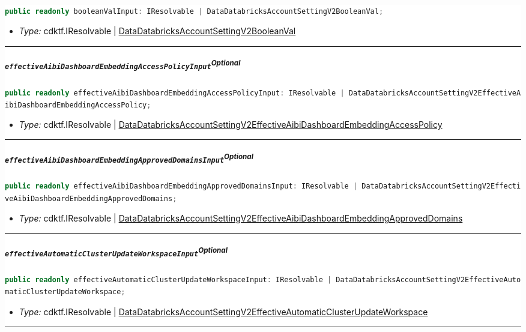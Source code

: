 ```typescript
public readonly booleanValInput: IResolvable | DataDatabricksAccountSettingV2BooleanVal;
```

- *Type:* cdktf.IResolvable | <a href="#@cdktf/provider-databricks.dataDatabricksAccountSettingV2.DataDatabricksAccountSettingV2BooleanVal">DataDatabricksAccountSettingV2BooleanVal</a>

---

##### `effectiveAibiDashboardEmbeddingAccessPolicyInput`<sup>Optional</sup> <a name="effectiveAibiDashboardEmbeddingAccessPolicyInput" id="@cdktf/provider-databricks.dataDatabricksAccountSettingV2.DataDatabricksAccountSettingV2.property.effectiveAibiDashboardEmbeddingAccessPolicyInput"></a>

```typescript
public readonly effectiveAibiDashboardEmbeddingAccessPolicyInput: IResolvable | DataDatabricksAccountSettingV2EffectiveAibiDashboardEmbeddingAccessPolicy;
```

- *Type:* cdktf.IResolvable | <a href="#@cdktf/provider-databricks.dataDatabricksAccountSettingV2.DataDatabricksAccountSettingV2EffectiveAibiDashboardEmbeddingAccessPolicy">DataDatabricksAccountSettingV2EffectiveAibiDashboardEmbeddingAccessPolicy</a>

---

##### `effectiveAibiDashboardEmbeddingApprovedDomainsInput`<sup>Optional</sup> <a name="effectiveAibiDashboardEmbeddingApprovedDomainsInput" id="@cdktf/provider-databricks.dataDatabricksAccountSettingV2.DataDatabricksAccountSettingV2.property.effectiveAibiDashboardEmbeddingApprovedDomainsInput"></a>

```typescript
public readonly effectiveAibiDashboardEmbeddingApprovedDomainsInput: IResolvable | DataDatabricksAccountSettingV2EffectiveAibiDashboardEmbeddingApprovedDomains;
```

- *Type:* cdktf.IResolvable | <a href="#@cdktf/provider-databricks.dataDatabricksAccountSettingV2.DataDatabricksAccountSettingV2EffectiveAibiDashboardEmbeddingApprovedDomains">DataDatabricksAccountSettingV2EffectiveAibiDashboardEmbeddingApprovedDomains</a>

---

##### `effectiveAutomaticClusterUpdateWorkspaceInput`<sup>Optional</sup> <a name="effectiveAutomaticClusterUpdateWorkspaceInput" id="@cdktf/provider-databricks.dataDatabricksAccountSettingV2.DataDatabricksAccountSettingV2.property.effectiveAutomaticClusterUpdateWorkspaceInput"></a>

```typescript
public readonly effectiveAutomaticClusterUpdateWorkspaceInput: IResolvable | DataDatabricksAccountSettingV2EffectiveAutomaticClusterUpdateWorkspace;
```

- *Type:* cdktf.IResolvable | <a href="#@cdktf/provider-databricks.dataDatabricksAccountSettingV2.DataDatabricksAccountSettingV2EffectiveAutomaticClusterUpdateWorkspace">DataDatabricksAccountSettingV2EffectiveAutomaticClusterUpdateWorkspace</a>

---